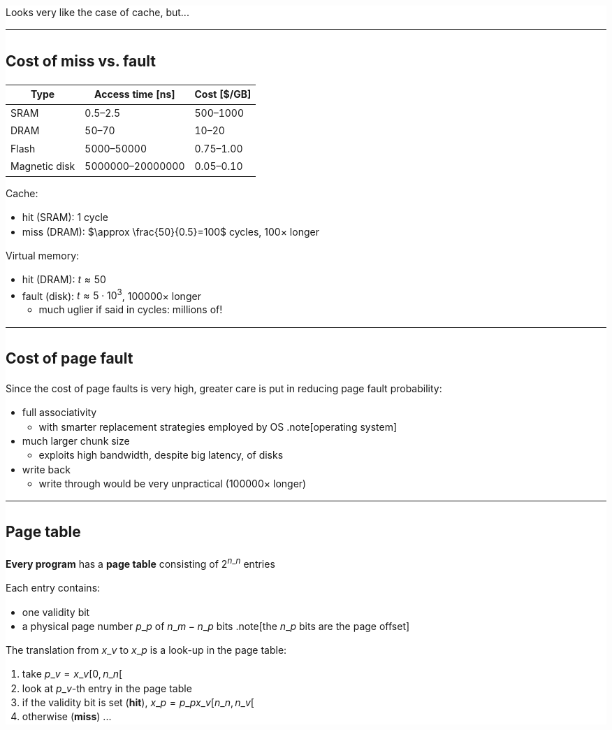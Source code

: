 Looks very like the case of cache, but...

---

## Cost of miss vs. fault

| Type | Access time [ns] | Cost [$/GB] |
| - | - | - |
| SRAM | 0.5–2.5 | 500–1000 |
| DRAM | 50–70 | 10–20 |
| Flash | 5000–50000 | 0.75–1.00 |
| Magnetic disk | 5000000–20000000 | 0.05–0.10 |

Cache:
- hit (SRAM): 1 cycle
- miss (DRAM): $\approx \frac{50}{0.5}=100$ cycles, $100 \times$ longer

Virtual memory:
- hit (DRAM): $t \approx 50$
- fault (disk): $t \approx 5 \cdot 10^3$, $100000 \times$ longer
  - much uglier if said in cycles: millions of!

---

## Cost of page fault

Since the cost of page faults is very high, greater care is put in reducing page fault probability:
- full associativity
  - with smarter replacement strategies employed by OS .note[operating system]
- much larger chunk size
  - exploits high bandwidth, despite big latency, of disks
- write back
  - write through would be very unpractical ($100000 \times$ longer)

---

## Page table

**Every program** has a **page table** consisting of $2^{n\_n}$ entries

Each entry contains:
- one validity bit
- a physical page number $p\_p$ of $n\_m-n\_p$ bits .note[the $n\_p$ bits are the page offset]

The translation from $x\_v$ to $x\_p$ is a look-up in the page table:
1. take $p\_v=x\_{v [0, n\_n[}$
2. look at $p\_v$-th entry in the page table
3. if the validity bit is set (**hit**), $x\_p = p\_p x\_{v [n\_n, n\_v[}$
4. otherwise (**miss**) ...
